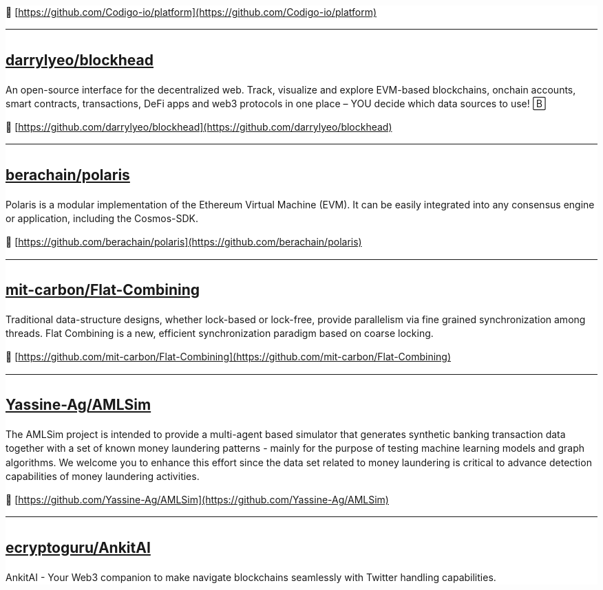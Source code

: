 🔗 [https://github.com/Codigo-io/platform](https://github.com/Codigo-io/platform)

---

## [darrylyeo/blockhead](https://github.com/darrylyeo/blockhead)

An open-source interface for the decentralized web. Track, visualize and explore EVM-based blockchains, onchain accounts, smart contracts, transactions, DeFi apps and web3 protocols in one place – YOU decide which data sources to use! B⃞

🔗 [https://github.com/darrylyeo/blockhead](https://github.com/darrylyeo/blockhead)

---

## [berachain/polaris](https://github.com/berachain/polaris)

Polaris is a modular implementation of the Ethereum Virtual Machine (EVM). It can be easily integrated into any consensus engine or application, including the Cosmos-SDK.

🔗 [https://github.com/berachain/polaris](https://github.com/berachain/polaris)

---

## [mit-carbon/Flat-Combining](https://github.com/mit-carbon/Flat-Combining)

Traditional data-structure designs, whether lock-based or lock-free, provide parallelism via fine grained synchronization among threads. Flat Combining is a new, efficient synchronization paradigm based on coarse locking.

🔗 [https://github.com/mit-carbon/Flat-Combining](https://github.com/mit-carbon/Flat-Combining)

---

## [Yassine-Ag/AMLSim](https://github.com/Yassine-Ag/AMLSim)

The AMLSim project is intended to provide a multi-agent based simulator that generates synthetic banking transaction data together with a set of known money laundering patterns - mainly for the purpose of testing machine learning models and graph algorithms.  We welcome you to enhance this effort since the data set related to money laundering is critical to advance detection capabilities of money laundering activities.

🔗 [https://github.com/Yassine-Ag/AMLSim](https://github.com/Yassine-Ag/AMLSim)

---

## [ecryptoguru/AnkitAI](https://github.com/ecryptoguru/AnkitAI)

AnkitAI - Your Web3 companion to make navigate blockchains seamlessly with Twitter handling capabilities.
